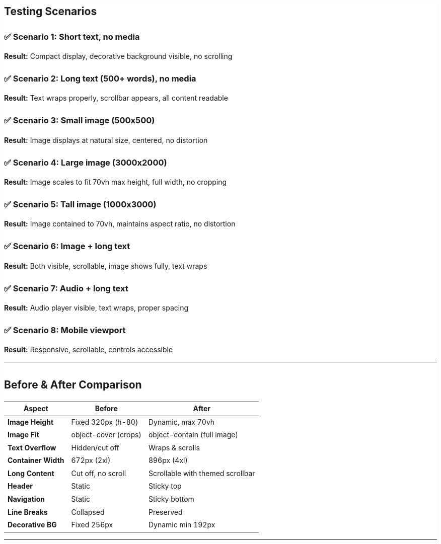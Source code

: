
## Testing Scenarios

### ✅ Scenario 1: Short text, no media
**Result:** Compact display, decorative background visible, no scrolling

### ✅ Scenario 2: Long text (500+ words), no media
**Result:** Text wraps properly, scrollbar appears, all content readable

### ✅ Scenario 3: Small image (500x500)
**Result:** Image displays at natural size, centered, no distortion

### ✅ Scenario 4: Large image (3000x2000)
**Result:** Image scales to fit 70vh max height, full width, no cropping

### ✅ Scenario 5: Tall image (1000x3000)
**Result:** Image contained to 70vh, maintains aspect ratio, no distortion

### ✅ Scenario 6: Image + long text
**Result:** Both visible, scrollable, image shows fully, text wraps

### ✅ Scenario 7: Audio + long text
**Result:** Audio player visible, text wraps, proper spacing

### ✅ Scenario 8: Mobile viewport
**Result:** Responsive, scrollable, controls accessible

---

## Before & After Comparison

| Aspect | Before | After |
|--------|--------|-------|
| **Image Height** | Fixed 320px (h-80) | Dynamic, max 70vh |
| **Image Fit** | object-cover (crops) | object-contain (full image) |
| **Text Overflow** | Hidden/cut off | Wraps & scrolls |
| **Container Width** | 672px (2xl) | 896px (4xl) |
| **Long Content** | Cut off, no scroll | Scrollable with themed scrollbar |
| **Header** | Static | Sticky top |
| **Navigation** | Static | Sticky bottom |
| **Line Breaks** | Collapsed | Preserved |
| **Decorative BG** | Fixed 256px | Dynamic min 192px |

---